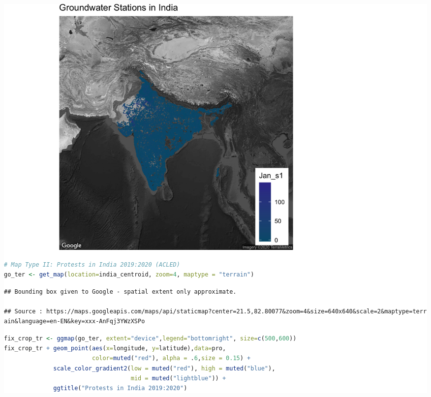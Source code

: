 <img src="Mapping_India_files/figure-gfm/unnamed-chunk-2-1.png" width="700px" />

``` r
# Map Type II: Protests in India 2019:2020 (ACLED)
go_ter <- get_map(location=india_centroid, zoom=4, maptype = "terrain")
```

    ## Bounding box given to Google - spatial extent only approximate.

    ## Source : https://maps.googleapis.com/maps/api/staticmap?center=21.5,82.80077&zoom=4&size=640x640&scale=2&maptype=terrain&language=en-EN&key=xxx-AnFqj3YWzXSPo

``` r
fix_crop_tr <- ggmap(go_ter, extent="device",legend="bottomright", size=c(500,600))
fix_crop_tr + geom_point(aes(x=longitude, y=latitude),data=pro, 
                         color=muted("red"), alpha = .6,size = 0.15) +
              scale_color_gradient2(low = muted("red"), high = muted("blue"), 
                                    mid = muted("lightblue")) +
              ggtitle("Protests in India 2019:2020")
```
